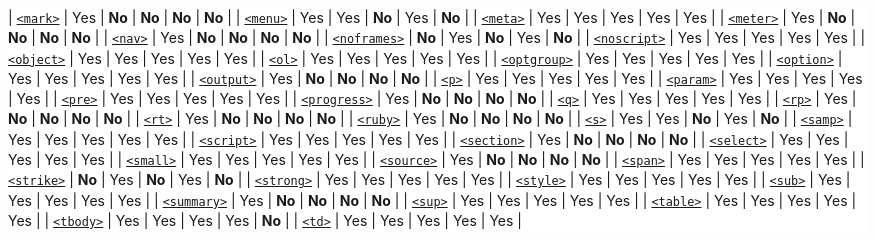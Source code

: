 |    [`<mark>`](https://www.runoob.com/tags/tag-mark.html)     |   Yes   |     **No**     |  **No**  |   **No**    |   **No**    |
|    [`<menu>`](https://www.runoob.com/tags/tag-menu.html)     |   Yes   |      Yes       |  **No**  |     Yes     |   **No**    |
|    [`<meta>`](https://www.runoob.com/tags/tag-meta.html)     |   Yes   |      Yes       |   Yes    |     Yes     |     Yes     |
|   [`<meter>`](https://www.runoob.com/tags/tag-meter.html)    |   Yes   |     **No**     |  **No**  |   **No**    |   **No**    |
|     [`<nav>`](https://www.runoob.com/tags/tag-nav.html)      |   Yes   |     **No**     |  **No**  |   **No**    |   **No**    |
| [`<noframes>`](https://www.runoob.com/tags/tag-noframes.html) | **No**  |      Yes       |  **No**  |     Yes     |   **No**    |
| [`<noscript>`](https://www.runoob.com/tags/tag-noscript.html) |   Yes   |      Yes       |   Yes    |     Yes     |     Yes     |
|  [`<object>`](https://www.runoob.com/tags/tag-object.html)   |   Yes   |      Yes       |   Yes    |     Yes     |     Yes     |
|      [`<ol>`](https://www.runoob.com/tags/tag-ol.html)       |   Yes   |      Yes       |   Yes    |     Yes     |     Yes     |
| [`<optgroup>`](https://www.runoob.com/tags/tag-optgroup.html) |   Yes   |      Yes       |   Yes    |     Yes     |     Yes     |
|  [`<option>`](https://www.runoob.com/tags/tag-option.html)   |   Yes   |      Yes       |   Yes    |     Yes     |     Yes     |
|  [`<output>`](https://www.runoob.com/tags/tag-output.html)   |   Yes   |     **No**     |  **No**  |   **No**    |   **No**    |
|       [`<p>`](https://www.runoob.com/tags/tag-p.html)        |   Yes   |      Yes       |   Yes    |     Yes     |     Yes     |
|   [`<param>`](https://www.runoob.com/tags/tag-param.html)    |   Yes   |      Yes       |   Yes    |     Yes     |     Yes     |
|     [`<pre>`](https://www.runoob.com/tags/tag-pre.html)      |   Yes   |      Yes       |   Yes    |     Yes     |     Yes     |
| [`<progress>`](https://www.runoob.com/tags/tag-progress.html) |   Yes   |     **No**     |  **No**  |   **No**    |   **No**    |
|       [`<q>`](https://www.runoob.com/tags/tag-q.html)        |   Yes   |      Yes       |   Yes    |     Yes     |     Yes     |
|      [`<rp>`](https://www.runoob.com/tags/tag-rp.html)       |   Yes   |     **No**     |  **No**  |   **No**    |   **No**    |
|      [`<rt>`](https://www.runoob.com/tags/tag-rt.html)       |   Yes   |     **No**     |  **No**  |   **No**    |   **No**    |
|    [`<ruby>`](https://www.runoob.com/tags/tag-ruby.html)     |   Yes   |     **No**     |  **No**  |   **No**    |   **No**    |
|       [`<s>`](https://www.runoob.com/tags/tag-s.html)        |   Yes   |      Yes       |  **No**  |     Yes     |   **No**    |
|    [`<samp>`](https://www.runoob.com/tags/tag-samp.html)     |   Yes   |      Yes       |   Yes    |     Yes     |     Yes     |
|  [`<script>`](https://www.runoob.com/tags/tag-script.html)   |   Yes   |      Yes       |   Yes    |     Yes     |     Yes     |
| [`<section>`](https://www.runoob.com/tags/tag-section.html)  |   Yes   |     **No**     |  **No**  |   **No**    |   **No**    |
|  [`<select>`](https://www.runoob.com/tags/tag-select.html)   |   Yes   |      Yes       |   Yes    |     Yes     |     Yes     |
|   [`<small>`](https://www.runoob.com/tags/tag-small.html)    |   Yes   |      Yes       |   Yes    |     Yes     |     Yes     |
|  [`<source>`](https://www.runoob.com/tags/tag-source.html)   |   Yes   |     **No**     |  **No**  |   **No**    |   **No**    |
|    [`<span>`](https://www.runoob.com/tags/tag-span.html)     |   Yes   |      Yes       |   Yes    |     Yes     |     Yes     |
|  [`<strike>`](https://www.runoob.com/tags/tag-strike.html)   | **No**  |      Yes       |  **No**  |     Yes     |   **No**    |
|  [`<strong>`](https://www.runoob.com/tags/tag-strong.html)   |   Yes   |      Yes       |   Yes    |     Yes     |     Yes     |
|   [`<style>`](https://www.runoob.com/tags/tag-style.html)    |   Yes   |      Yes       |   Yes    |     Yes     |     Yes     |
|     [`<sub>`](https://www.runoob.com/tags/tag-sub.html)      |   Yes   |      Yes       |   Yes    |     Yes     |     Yes     |
| [`<summary>`](https://www.runoob.com/tags/tag-summary.html)  |   Yes   |     **No**     |  **No**  |   **No**    |   **No**    |
|     [`<sup>`](https://www.runoob.com/tags/tag-sup.html)      |   Yes   |      Yes       |   Yes    |     Yes     |     Yes     |
|   [`<table>`](https://www.runoob.com/tags/tag-table.html)    |   Yes   |      Yes       |   Yes    |     Yes     |     Yes     |
|   [`<tbody>`](https://www.runoob.com/tags/tag-tbody.html)    |   Yes   |      Yes       |   Yes    |     Yes     |   **No**    |
|      [`<td>`](https://www.runoob.com/tags/tag-td.html)       |   Yes   |      Yes       |   Yes    |     Yes     |     Yes     |